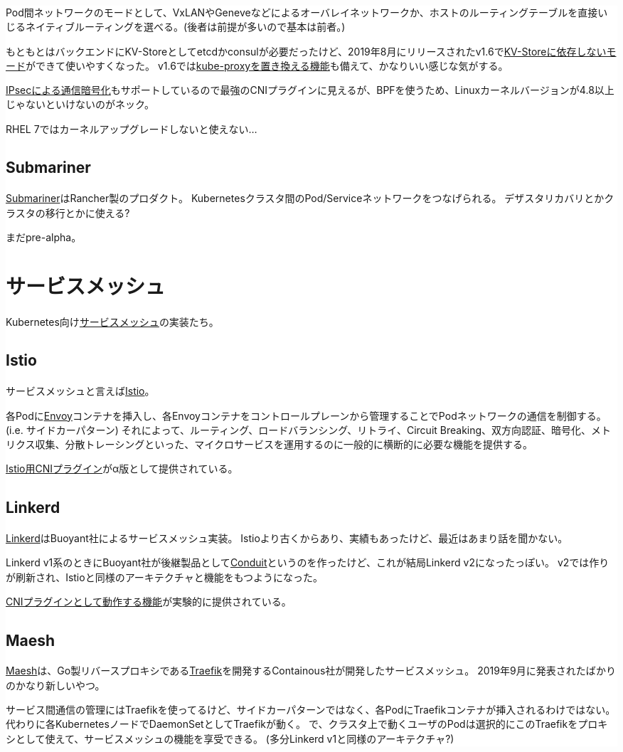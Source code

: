 Pod間ネットワークのモードとして、VxLANやGeneveなどによるオーバレイネットワークか、ホストのルーティングテーブルを直接いじるネイティブルーティングを選べる。(後者は前提が多いので基本は前者。)

もともとはバックエンドにKV-Storeとしてetcdかconsulが必要だったけど、2019年8月にリリースされたv1.6で[KV-Storeに依存しないモード](https://cilium.io/blog/2019/08/20/cilium-16/#kvstorefree)ができて使いやすくなった。
v1.6では[kube-proxyを置き換える機能](http://docs.cilium.io/en/stable/gettingstarted/kubeproxy-free/)も備えて、かなりいい感じな気がする。

[IPsecによる通信暗号化](http://docs.cilium.io/en/stable/gettingstarted/encryption/)もサポートしているので最強のCNIプラグインに見えるが、BPFを使うため、Linuxカーネルバージョンが4.8以上じゃないといけないのがネック。

RHEL 7ではカーネルアップグレードしないと使えない…

## Submariner
[Submariner](https://github.com/submariner-io/submariner)はRancher製のプロダクト。
Kubernetesクラスタ間のPod/Serviceネットワークをつなげられる。
デザスタリカバリとかクラスタの移行とかに使える?

まだpre-alpha。

# サービスメッシュ

Kubernetes向け[サービスメッシュ](https://www.redhat.com/ja/topics/microservices/what-is-a-service-mesh)の実装たち。

## Istio
サービスメッシュと言えば[Istio](https://istio.io/)。

各Podに[Envoy](https://www.envoyproxy.io/)コンテナを挿入し、各Envoyコンテナをコントロールプレーンから管理することでPodネットワークの通信を制御する。(i.e. サイドカーパターン)
それによって、ルーティング、ロードバランシング、リトライ、Circuit Breaking、双方向認証、暗号化、メトリクス収集、分散トレーシングといった、マイクロサービスを運用するのに一般的に横断的に必要な機能を提供する。

[Istio用CNIプラグイン](https://github.com/istio/cni)がα版として提供されている。

## Linkerd
[Linkerd](https://linkerd.io/)はBuoyant社によるサービスメッシュ実装。
Istioより古くからあり、実績もあったけど、最近はあまり話を聞かない。

Linkerd v1系のときにBuoyant社が後継製品として[Conduit](https://conduit.io/)というのを作ったけど、これが結局Linkerd v2になったっぽい。
v2では作りが刷新され、Istioと同様のアーキテクチャと機能をもつようになった。

[CNIプラグインとして動作する機能](https://linkerd.io/2/features/cni/)が実験的に提供されている。

## Maesh
[Maesh](https://mae.sh/)は、Go製リバースプロキシである[Traefik](https://traefik.io/)を開発するContainous社が開発したサービスメッシュ。
2019年9月に発表されたばかりのかなり新しいやつ。

サービス間通信の管理にはTraefikを使ってるけど、サイドカーパターンではなく、各PodにTraefikコンテナが挿入されるわけではない。
代わりに各KubernetesノードでDaemonSetとしてTraefikが動く。
で、クラスタ上で動くユーザのPodは選択的にこのTraefikをプロキシとして使えて、サービスメッシュの機能を享受できる。
(多分Linkerd v1と同様のアーキテクチャ?)
